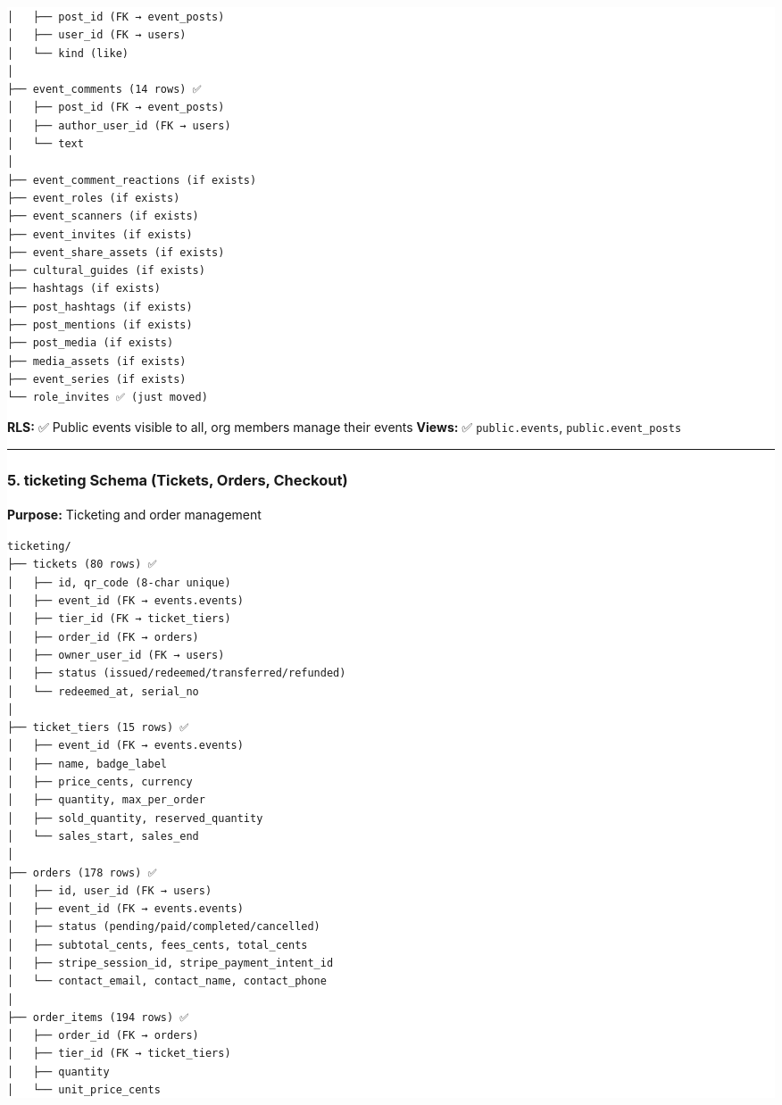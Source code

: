 ```
│   ├── post_id (FK → event_posts)
│   ├── user_id (FK → users)
│   └── kind (like)
│
├── event_comments (14 rows) ✅
│   ├── post_id (FK → event_posts)
│   ├── author_user_id (FK → users)
│   └── text
│
├── event_comment_reactions (if exists)
├── event_roles (if exists)
├── event_scanners (if exists)
├── event_invites (if exists)
├── event_share_assets (if exists)
├── cultural_guides (if exists)
├── hashtags (if exists)
├── post_hashtags (if exists)
├── post_mentions (if exists)
├── post_media (if exists)
├── media_assets (if exists)
├── event_series (if exists)
└── role_invites ✅ (just moved)
```

**RLS:** ✅ Public events visible to all, org members manage their events
**Views:** ✅ `public.events`, `public.event_posts`

---

### 5. **ticketing** Schema (Tickets, Orders, Checkout)
**Purpose:** Ticketing and order management

```
ticketing/
├── tickets (80 rows) ✅
│   ├── id, qr_code (8-char unique)
│   ├── event_id (FK → events.events)
│   ├── tier_id (FK → ticket_tiers)
│   ├── order_id (FK → orders)
│   ├── owner_user_id (FK → users)
│   ├── status (issued/redeemed/transferred/refunded)
│   └── redeemed_at, serial_no
│
├── ticket_tiers (15 rows) ✅
│   ├── event_id (FK → events.events)
│   ├── name, badge_label
│   ├── price_cents, currency
│   ├── quantity, max_per_order
│   ├── sold_quantity, reserved_quantity
│   └── sales_start, sales_end
│
├── orders (178 rows) ✅
│   ├── id, user_id (FK → users)
│   ├── event_id (FK → events.events)
│   ├── status (pending/paid/completed/cancelled)
│   ├── subtotal_cents, fees_cents, total_cents
│   ├── stripe_session_id, stripe_payment_intent_id
│   └── contact_email, contact_name, contact_phone
│
├── order_items (194 rows) ✅
│   ├── order_id (FK → orders)
│   ├── tier_id (FK → ticket_tiers)
│   ├── quantity
│   └── unit_price_cents
```